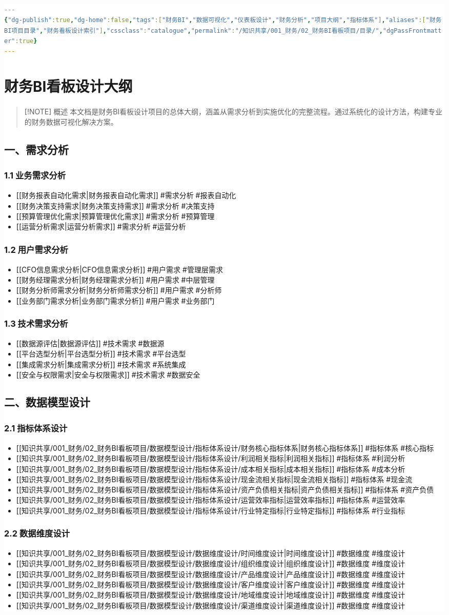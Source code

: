 ```yaml
---
{"dg-publish":true,"dg-home":false,"tags":["财务BI","数据可视化","仪表板设计","财务分析","项目大纲","指标体系"],"aliases":["财务BI项目目录","财务看板设计索引"],"cssclass":"catalogue","permalink":"/知识共享/001_财务/02_财务BI看板项目/目录/","dgPassFrontmatter":true}
---
```



# 财务BI看板设计大纲

> [!NOTE] 概述
> 本文档是财务BI看板设计项目的总体大纲，涵盖从需求分析到实施优化的完整流程。通过系统化的设计方法，构建专业的财务数据可视化解决方案。

## 一、需求分析

### 1.1 业务需求分析
- [[财务报表自动化需求\|财务报表自动化需求]] #需求分析 #报表自动化
- [[财务决策支持需求\|财务决策支持需求]] #需求分析 #决策支持
- [[预算管理优化需求\|预算管理优化需求]] #需求分析 #预算管理
- [[运营分析需求\|运营分析需求]] #需求分析 #运营分析

### 1.2 用户需求分析
- [[CFO信息需求分析\|CFO信息需求分析]] #用户需求 #管理层需求
- [[财务经理需求分析\|财务经理需求分析]] #用户需求 #中层管理
- [[财务分析师需求分析\|财务分析师需求分析]] #用户需求 #分析师
- [[业务部门需求分析\|业务部门需求分析]] #用户需求 #业务部门

### 1.3 技术需求分析
- [[数据源评估\|数据源评估]] #技术需求 #数据源
- [[平台选型分析\|平台选型分析]] #技术需求 #平台选型
- [[集成需求分析\|集成需求分析]] #技术需求 #系统集成
- [[安全与权限需求\|安全与权限需求]] #技术需求 #数据安全

## 二、数据模型设计

### 2.1 指标体系设计
- [[知识共享/001_财务/02_财务BI看板项目/数据模型设计/指标体系设计/财务核心指标体系\|财务核心指标体系]] #指标体系 #核心指标
- [[知识共享/001_财务/02_财务BI看板项目/数据模型设计/指标体系设计/利润相关指标\|利润相关指标]] #指标体系 #利润分析
- [[知识共享/001_财务/02_财务BI看板项目/数据模型设计/指标体系设计/成本相关指标\|成本相关指标]] #指标体系 #成本分析
- [[知识共享/001_财务/02_财务BI看板项目/数据模型设计/指标体系设计/现金流相关指标\|现金流相关指标]] #指标体系 #现金流
- [[知识共享/001_财务/02_财务BI看板项目/数据模型设计/指标体系设计/资产负债相关指标\|资产负债相关指标]] #指标体系 #资产负债
- [[知识共享/001_财务/02_财务BI看板项目/数据模型设计/指标体系设计/运营效率指标\|运营效率指标]] #指标体系 #运营效率
- [[知识共享/001_财务/02_财务BI看板项目/数据模型设计/指标体系设计/行业特定指标\|行业特定指标]] #指标体系 #行业指标

### 2.2 数据维度设计
- [[知识共享/001_财务/02_财务BI看板项目/数据模型设计/数据维度设计/时间维度设计\|时间维度设计]] #数据维度 #维度设计
- [[知识共享/001_财务/02_财务BI看板项目/数据模型设计/数据维度设计/组织维度设计\|组织维度设计]] #数据维度 #维度设计
- [[知识共享/001_财务/02_财务BI看板项目/数据模型设计/数据维度设计/产品维度设计\|产品维度设计]] #数据维度 #维度设计
- [[知识共享/001_财务/02_财务BI看板项目/数据模型设计/数据维度设计/客户维度设计\|客户维度设计]] #数据维度 #维度设计
- [[知识共享/001_财务/02_财务BI看板项目/数据模型设计/数据维度设计/地域维度设计\|地域维度设计]] #数据维度 #维度设计
- [[知识共享/001_财务/02_财务BI看板项目/数据模型设计/数据维度设计/渠道维度设计\|渠道维度设计]] #数据维度 #维度设计
